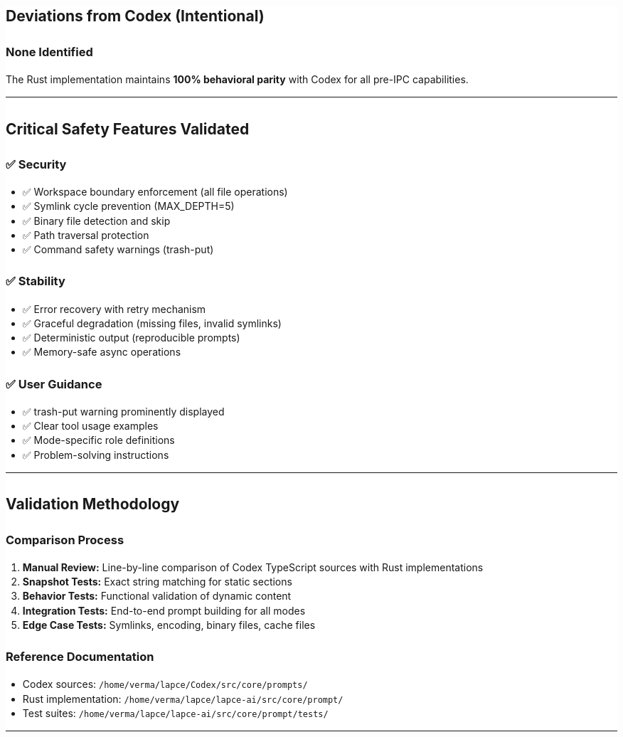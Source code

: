 
## Deviations from Codex (Intentional)

### None Identified

The Rust implementation maintains **100% behavioral parity** with Codex for all pre-IPC capabilities.

---

## Critical Safety Features Validated

### ✅ Security

- ✅ Workspace boundary enforcement (all file operations)
- ✅ Symlink cycle prevention (MAX_DEPTH=5)
- ✅ Binary file detection and skip
- ✅ Path traversal protection
- ✅ Command safety warnings (trash-put)

### ✅ Stability

- ✅ Error recovery with retry mechanism
- ✅ Graceful degradation (missing files, invalid symlinks)
- ✅ Deterministic output (reproducible prompts)
- ✅ Memory-safe async operations

### ✅ User Guidance

- ✅ trash-put warning prominently displayed
- ✅ Clear tool usage examples
- ✅ Mode-specific role definitions
- ✅ Problem-solving instructions

---

## Validation Methodology

### Comparison Process

1. **Manual Review:** Line-by-line comparison of Codex TypeScript sources with Rust implementations
2. **Snapshot Tests:** Exact string matching for static sections
3. **Behavior Tests:** Functional validation of dynamic content
4. **Integration Tests:** End-to-end prompt building for all modes
5. **Edge Case Tests:** Symlinks, encoding, binary files, cache files

### Reference Documentation

- Codex sources: `/home/verma/lapce/Codex/src/core/prompts/`
- Rust implementation: `/home/verma/lapce/lapce-ai/src/core/prompt/`
- Test suites: `/home/verma/lapce/lapce-ai/src/core/prompt/tests/`

---